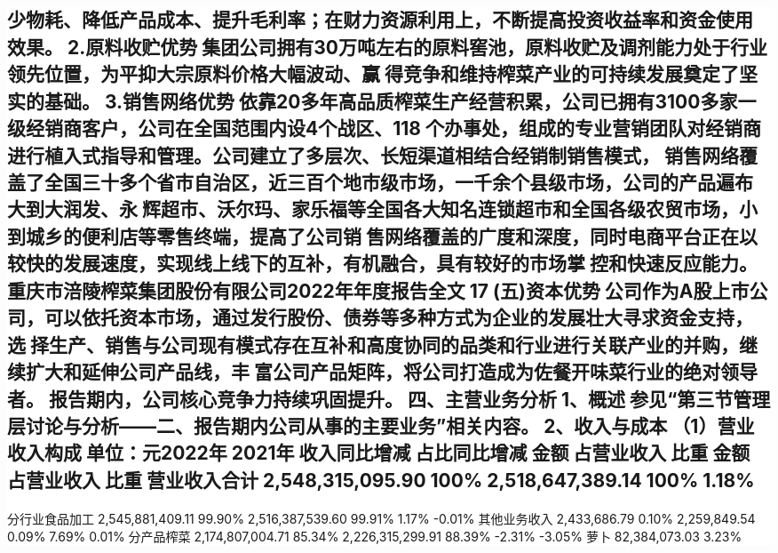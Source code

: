 少物耗、降低产品成本、提升毛利率；在财力资源利用上，不断提高投资收益率和资金使用效果。
2.原料收贮优势
集团公司拥有30万吨左右的原料窖池，原料收贮及调剂能力处于行业领先位置，为平抑大宗原料价格大幅波动、赢
得竞争和维持榨菜产业的可持续发展奠定了坚实的基础。
3.销售网络优势
依靠20多年高品质榨菜生产经营积累，公司已拥有3100多家一级经销商客户，公司在全国范围内设4个战区、118
个办事处，组成的专业营销团队对经销商进行植入式指导和管理。公司建立了多层次、长短渠道相结合经销制销售模式，
销售网络覆盖了全国三十多个省市自治区，近三百个地市级市场，一千余个县级市场，公司的产品遍布大到大润发、永
辉超市、沃尔玛、家乐福等全国各大知名连锁超市和全国各级农贸市场，小到城乡的便利店等零售终端，提高了公司销
售网络覆盖的广度和深度，同时电商平台正在以较快的发展速度，实现线上线下的互补，有机融合，具有较好的市场掌
控和快速反应能力。
重庆市涪陵榨菜集团股份有限公司2022年年度报告全文
17
(五)资本优势
公司作为A股上市公司，可以依托资本市场，通过发行股份、债券等多种方式为企业的发展壮大寻求资金支持，选
择生产、销售与公司现有模式存在互补和高度协同的品类和行业进行关联产业的并购，继续扩大和延伸公司产品线，丰
富公司产品矩阵，将公司打造成为佐餐开味菜行业的绝对领导者。
报告期内，公司核心竞争力持续巩固提升。
四、主营业务分析
1、概述
参见“第三节管理层讨论与分析——二、报告期内公司从事的主要业务”相关内容。
2、收入与成本
（1）营业收入构成
单位：元2022年
2021年
收入同比增减
占比同比增减
金额
占营业收入
比重
金额
占营业收入
比重
营业收入合计
2,548,315,095.90
100%
2,518,647,389.14
100%
1.18%
-
分行业食品加工
2,545,881,409.11
99.90%
2,516,387,539.60
99.91%
1.17%
-0.01%
其他业务收入
2,433,686.79
0.10%
2,259,849.54
0.09%
7.69%
0.01%
分产品榨菜
2,174,807,004.71
85.34%
2,226,315,299.91
88.39%
-2.31%
-3.05%
萝卜
82,384,073.03
3.23%
